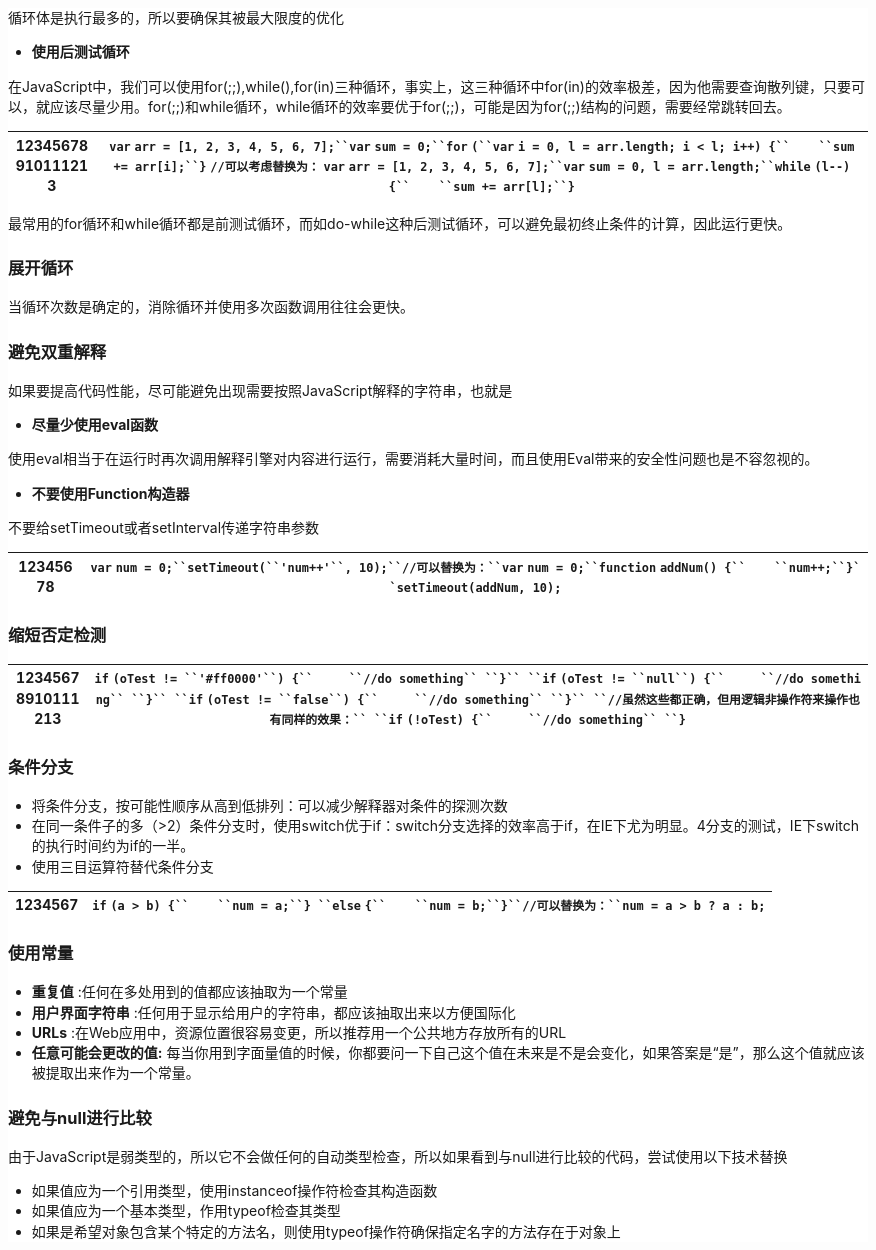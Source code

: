 循环体是执行最多的，所以要确保其被最大限度的优化

* **使用后测试循环**

在JavaScript中，我们可以使用for(;;),while(),for(in)三种循环，事实上，这三种循环中for(in)的效率极差，因为他需要查询散列键，只要可以，就应该尽量少用。for(;;)和while循环，while循环的效率要优于for(;;)，可能是因为for(;;)结构的问题，需要经常跳转回去。

|12345678910111213|`var` `arr = [1, 2, 3, 4, 5, 6, 7];``var` `sum = 0;``for` `(``var` `i = 0, l = arr.length; i < l; i++) {``    ``sum += arr[i];``}` `//可以考虑替换为：` `var` `arr = [1, 2, 3, 4, 5, 6, 7];``var` `sum = 0, l = arr.length;``while` `(l--) {``    ``sum += arr[l];``}`|
| -------------------| -----------|

最常用的for循环和while循环都是前测试循环，而如do-while这种后测试循环，可以避免最初终止条件的计算，因此运行更快。

### 展开循环

当循环次数是确定的，消除循环并使用多次函数调用往往会更快。

### 避免双重解释

如果要提高代码性能，尽可能避免出现需要按照JavaScript解释的字符串，也就是

* **尽量少使用**​******eval******​**函数**

使用eval相当于在运行时再次调用解释引擎对内容进行运行，需要消耗大量时间，而且使用Eval带来的安全性问题也是不容忽视的。

* **不要使用**​******Function******​**构造器**

不要给setTimeout或者setInterval传递字符串参数

|12345678|`var` `num = 0;``setTimeout(``'num++'``, 10);``//可以替换为：``var` `num = 0;``function` `addNum() {``    ``num++;``}``setTimeout(addNum, 10);`|
| ----------| -----|

### 缩短否定检测

|12345678910111213|`if` `(oTest != ``'#ff0000'``) {``     ``//do something`` ``}`` ``if` `(oTest != ``null``) {``     ``//do something`` ``}`` ``if` `(oTest != ``false``) {``     ``//do something`` ``}`` ``//虽然这些都正确，但用逻辑非操作符来操作也有同样的效果：`` ``if` `(!oTest) {``     ``//do something`` ``}`|
| -------------------| ------|

### 条件分支

* 将条件分支，按可能性顺序从高到低排列：可以减少解释器对条件的探测次数
* 在同一条件子的多（>2）条件分支时，使用switch优于if：switch分支选择的效率高于if，在IE下尤为明显。4分支的测试，IE下switch的执行时间约为if的一半。
* 使用三目运算符替代条件分支

|1234567|`if` `(a > b) {``    ``num = a;``} ``else` `{``    ``num = b;``}``//可以替换为：``num = a > b ? a : b;`|
| ---------| ----|

### 使用常量

* **重复值** :任何在多处用到的值都应该抽取为一个常量
* **用户界面字符串** :任何用于显示给用户的字符串，都应该抽取出来以方便国际化
* **URLs** :在Web应用中，资源位置很容易变更，所以推荐用一个公共地方存放所有的URL
* **任意可能会更改的值:** 每当你用到字面量值的时候，你都要问一下自己这个值在未来是不是会变化，如果答案是“是”，那么这个值就应该被提取出来作为一个常量。

### 避免与null进行比较

由于JavaScript是弱类型的，所以它不会做任何的自动类型检查，所以如果看到与null进行比较的代码，尝试使用以下技术替换

* 如果值应为一个引用类型，使用instanceof操作符检查其构造函数
* 如果值应为一个基本类型，作用typeof检查其类型
* 如果是希望对象包含某个特定的方法名，则使用typeof操作符确保指定名字的方法存在于对象上
